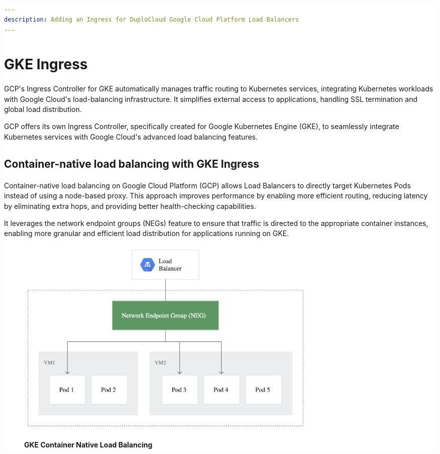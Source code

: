 ```yaml
---
description: Adding an Ingress for DuploCloud Google Cloud Platform Load Balancers
---
```


# GKE Ingress

GCP's Ingress Controller for GKE automatically manages traffic routing to Kubernetes services, integrating Kubernetes workloads with Google Cloud's load-balancing infrastructure. It simplifies external access to applications, handling SSL termination and global load distribution.

GCP offers its own Ingress Controller, specifically created for Google Kubernetes Engine (GKE), to seamlessly integrate Kubernetes services with Google Cloud's advanced load balancing features.

## Container-native load balancing with GKE Ingress

Container-native load balancing on Google Cloud Platform (GCP) allows Load Balancers to directly target Kubernetes Pods instead of using a node-based proxy. This approach improves performance by enabling more efficient routing, reducing latency by eliminating extra hops, and providing better health-checking capabilities.&#x20;

It leverages the network endpoint groups (NEGs) feature to ensure that traffic is directed to the appropriate container instances, enabling more granular and efficient load distribution for applications running on GKE.

<figure><img src="../../.gitbook/assets/image (315).png" alt="" width="563"><figcaption><p><strong>GKE Container Native Load Balancing</strong></p></figcaption></figure>
